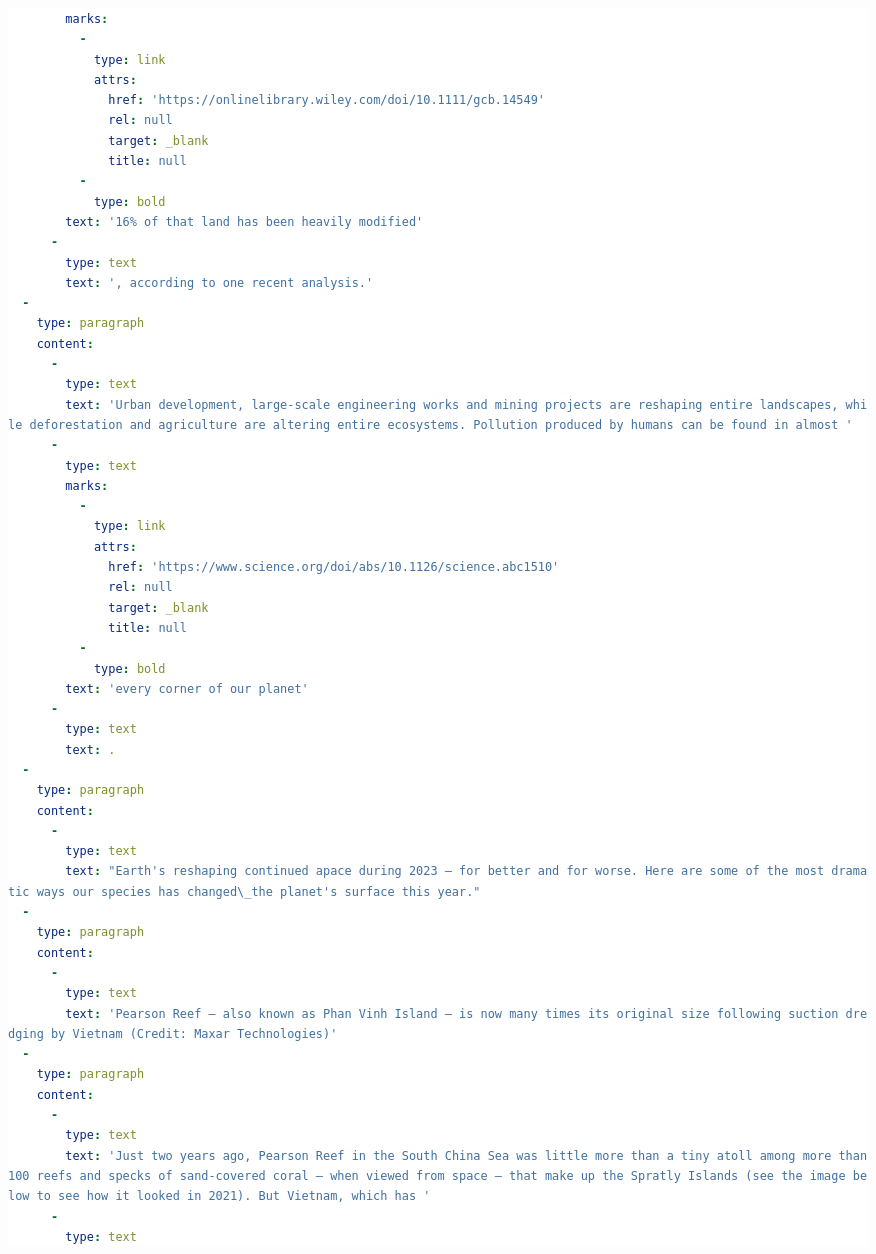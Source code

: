 ```yaml
        marks:
          -
            type: link
            attrs:
              href: 'https://onlinelibrary.wiley.com/doi/10.1111/gcb.14549'
              rel: null
              target: _blank
              title: null
          -
            type: bold
        text: '16% of that land has been heavily modified'
      -
        type: text
        text: ', according to one recent analysis.'
  -
    type: paragraph
    content:
      -
        type: text
        text: 'Urban development, large-scale engineering works and mining projects are reshaping entire landscapes, while deforestation and agriculture are altering entire ecosystems. Pollution produced by humans can be found in almost '
      -
        type: text
        marks:
          -
            type: link
            attrs:
              href: 'https://www.science.org/doi/abs/10.1126/science.abc1510'
              rel: null
              target: _blank
              title: null
          -
            type: bold
        text: 'every corner of our planet'
      -
        type: text
        text: .
  -
    type: paragraph
    content:
      -
        type: text
        text: "Earth's reshaping continued apace during 2023 – for better and for worse. Here are some of the most dramatic ways our species has changed\_the planet's surface this year."
  -
    type: paragraph
    content:
      -
        type: text
        text: 'Pearson Reef – also known as Phan Vinh Island – is now many times its original size following suction dredging by Vietnam (Credit: Maxar Technologies)'
  -
    type: paragraph
    content:
      -
        type: text
        text: 'Just two years ago, Pearson Reef in the South China Sea was little more than a tiny atoll among more than 100 reefs and specks of sand-covered coral – when viewed from space – that make up the Spratly Islands (see the image below to see how it looked in 2021). But Vietnam, which has '
      -
        type: text
```